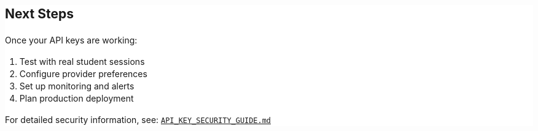 
## Next Steps

Once your API keys are working:
1. Test with real student sessions
2. Configure provider preferences
3. Set up monitoring and alerts
4. Plan production deployment

For detailed security information, see: [`API_KEY_SECURITY_GUIDE.md`](API_KEY_SECURITY_GUIDE.md)